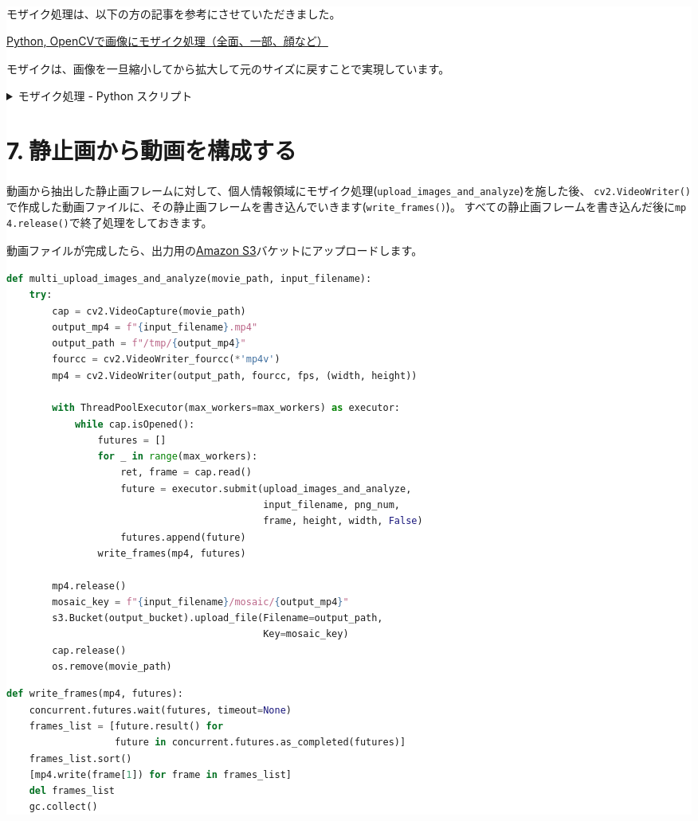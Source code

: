 モザイク処理は、以下の方の記事を参考にさせていただきました。

[Python, OpenCVで画像にモザイク処理（全面、一部、顔など）](https://note.nkmk.me/python-opencv-mosaic/)

モザイクは、画像を一旦縮小してから拡大して元のサイズに戻すことで実現しています。


<details><summary>モザイク処理 - Python スクリプト</summary></details>

# 7. 静止画から動画を構成する

動画から抽出した静止画フレームに対して、個人情報領域にモザイク処理(`upload_images_and_analyze`)を施した後、
`cv2.VideoWriter()`で作成した動画ファイルに、その静止画フレームを書き込んでいきます(`write_frames()`)。
すべての静止画フレームを書き込んだ後に`mp4.release()`で終了処理をしておきます。

動画ファイルが完成したら、出力用の[Amazon S3][]バケットにアップロードします。

```python
def multi_upload_images_and_analyze(movie_path, input_filename):
    try:
        cap = cv2.VideoCapture(movie_path)
        output_mp4 = f"{input_filename}.mp4"
        output_path = f"/tmp/{output_mp4}"
        fourcc = cv2.VideoWriter_fourcc(*'mp4v')
        mp4 = cv2.VideoWriter(output_path, fourcc, fps, (width, height))

        with ThreadPoolExecutor(max_workers=max_workers) as executor:
            while cap.isOpened():
                futures = []
                for _ in range(max_workers):
                    ret, frame = cap.read()
                    future = executor.submit(upload_images_and_analyze,
                                             input_filename, png_num,
                                             frame, height, width, False)
                    futures.append(future)
                write_frames(mp4, futures)

        mp4.release()
        mosaic_key = f"{input_filename}/mosaic/{output_mp4}"
        s3.Bucket(output_bucket).upload_file(Filename=output_path,
                                             Key=mosaic_key)
        cap.release()
        os.remove(movie_path)
```

```python
def write_frames(mp4, futures):
    concurrent.futures.wait(futures, timeout=None)
    frames_list = [future.result() for
                   future in concurrent.futures.as_completed(futures)]
    frames_list.sort()
    [mp4.write(frame[1]) for frame in frames_list]
    del frames_list
    gc.collect()
```


[Amazon Rekognition で動画中の顔・ナンバープレートにモザイクをかける]: https://qiita.com/naomori/items/55928c185e989a9f1830
[Open Images Dataset V6 + ExtensionsからAmazon SageMaker Ground Truth形式のデータセットを作成する]: https://qiita.com/naomori/items/88fa381b1348100977ff
[Amazon Rekognition Custom Labelsでカスタムモデルをトレーニングする]: https://qiita.com/naomori/items/0f81db1022d15485441c
[Amazon S3にアップロードされた動画内の個人情報にモザイクをかける]: https://qiita.com/naomori/items/cea51f7a7565cfb2caef
[VoTTで作成したデータをCustom Labelsで利用可能なAmazon SageMaker Ground Truth形式に変換してみました]: https://dev.classmethod.jp/articles/rekognition-custom-labels-convert-vott/
[PyCharm]: https://www.jetbrains.com/pycharm/
[AWS Toolkit for PyCharm]: https://aws.amazon.com/jp/pycharm/
[AWS Lambda]: https://aws.amazon.com/lambda/
[Amazon S3]: https://aws.amazon.com/s3/
[Amazon Rekognition]: https://aws.amazon.com/jp/rekognition/?nc=sn&loc=0
[Amazon Rekognition Image]: https://aws.amazon.com/jp/rekognition/image-features/?nc=sn&loc=3&dn=2
[DetectFaces]: https://docs.aws.amazon.com/ja_jp/rekognition/latest/dg/faces-detect-images.html
[Amazon Rekognition Custom Labels]: https://aws.amazon.com/jp/rekognition/custom-labels-features/
[DetectCustomLabels]: https://docs.aws.amazon.com/ja_jp/rekognition/latest/dg/API_DetectCustomLabels.html
[Open Images Dataset V6 + Extensions]: https://storage.googleapis.com/openimages/web/index.html
[Amazon SageMaker Ground Truth]: https://aws.amazon.com/jp/sagemaker/groundtruth/
[Open Images Dataset V6 Download]: https://storage.googleapis.com/openimages/web/download.html
[AWS CLI のインストール]: https://docs.aws.amazon.com/ja_jp/cli/latest/userguide/cli-chap-install.html
[Amazon SageMaker 出力データ]: https://docs.aws.amazon.com/ja_jp/sagemaker/latest/dg/sms-data-output.html
[AWS CloudFormation]: https://aws.amazon.com/jp/cloudformation/
[Limits in Amazon Rekognition Custom Labels]: https://docs.aws.amazon.com/rekognition/latest/customlabels-dg/limits.html
[Create case]: https://console.aws.amazon.com/support/cases#/create?issueType=service-limit-increase
[Amazon EC2]: https://aws.amazon.com/jp/ec2/
[Amazon SageMaker]: https://aws.amazon.com/jp/sagemaker/